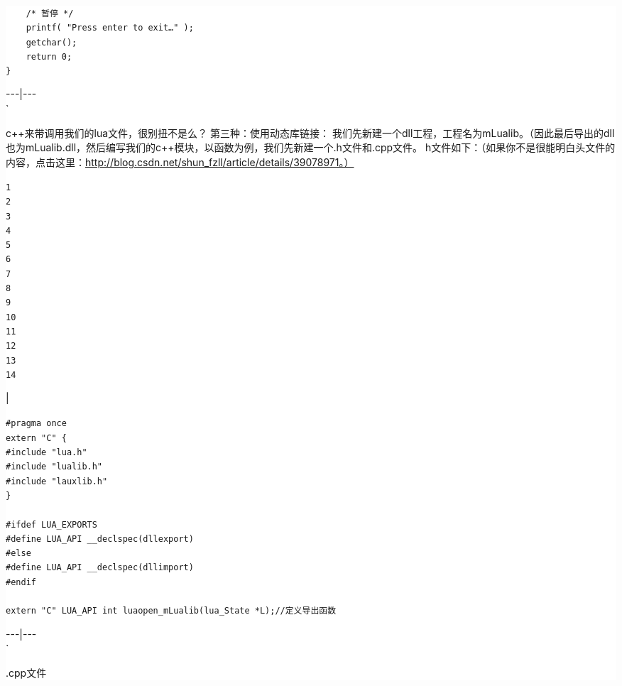         /* 暂停 */  
        printf( "Press enter to exit…" );  
        getchar();  
        return 0;  
    }
      
  
---|---  
`

c++来带调用我们的lua文件，很别扭不是么？ 第三种：使用动态库链接：
我们先新建一个dll工程，工程名为mLualib。（因此最后导出的dll也为mLualib.dll，然后编写我们的c++模块，以函数为例，我们先新建一个.h文件和.cpp文件。
h文件如下：（如果你不是很能明白头文件的内容，点击这里：http://blog.csdn.net/shun_fzll/article/details/39078971。）

    
    
    1
    2
    3
    4
    5
    6
    7
    8
    9
    10
    11
    12
    13
    14
    

|

    
    
    #pragma once  
    extern "C" {  
    #include "lua.h"  
    #include "lualib.h"  
    #include "lauxlib.h"  
    }  
       
    #ifdef LUA_EXPORTS  
    #define LUA_API __declspec(dllexport)  
    #else  
    #define LUA_API __declspec(dllimport)  
    #endif  
       
    extern "C" LUA_API int luaopen_mLualib(lua_State *L);//定义导出函数
      
  
---|---  
`

.cpp文件

    